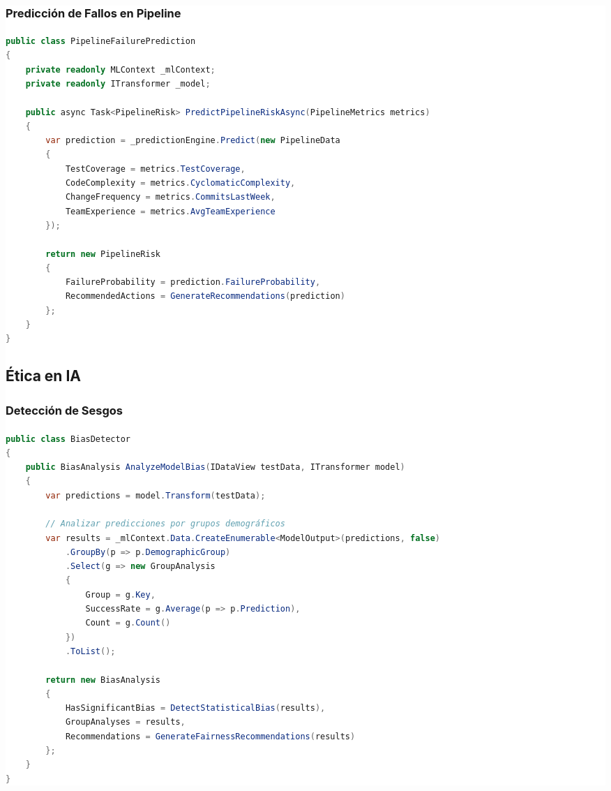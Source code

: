### Predicción de Fallos en Pipeline
```csharp
public class PipelineFailurePrediction
{
    private readonly MLContext _mlContext;
    private readonly ITransformer _model;

    public async Task<PipelineRisk> PredictPipelineRiskAsync(PipelineMetrics metrics)
    {
        var prediction = _predictionEngine.Predict(new PipelineData
        {
            TestCoverage = metrics.TestCoverage,
            CodeComplexity = metrics.CyclomaticComplexity,
            ChangeFrequency = metrics.CommitsLastWeek,
            TeamExperience = metrics.AvgTeamExperience
        });

        return new PipelineRisk
        {
            FailureProbability = prediction.FailureProbability,
            RecommendedActions = GenerateRecommendations(prediction)
        };
    }
}
```

## Ética en IA

### Detección de Sesgos
```csharp
public class BiasDetector
{
    public BiasAnalysis AnalyzeModelBias(IDataView testData, ITransformer model)
    {
        var predictions = model.Transform(testData);
        
        // Analizar predicciones por grupos demográficos
        var results = _mlContext.Data.CreateEnumerable<ModelOutput>(predictions, false)
            .GroupBy(p => p.DemographicGroup)
            .Select(g => new GroupAnalysis
            {
                Group = g.Key,
                SuccessRate = g.Average(p => p.Prediction),
                Count = g.Count()
            })
            .ToList();

        return new BiasAnalysis
        {
            HasSignificantBias = DetectStatisticalBias(results),
            GroupAnalyses = results,
            Recommendations = GenerateFairnessRecommendations(results)
        };
    }
}
```
